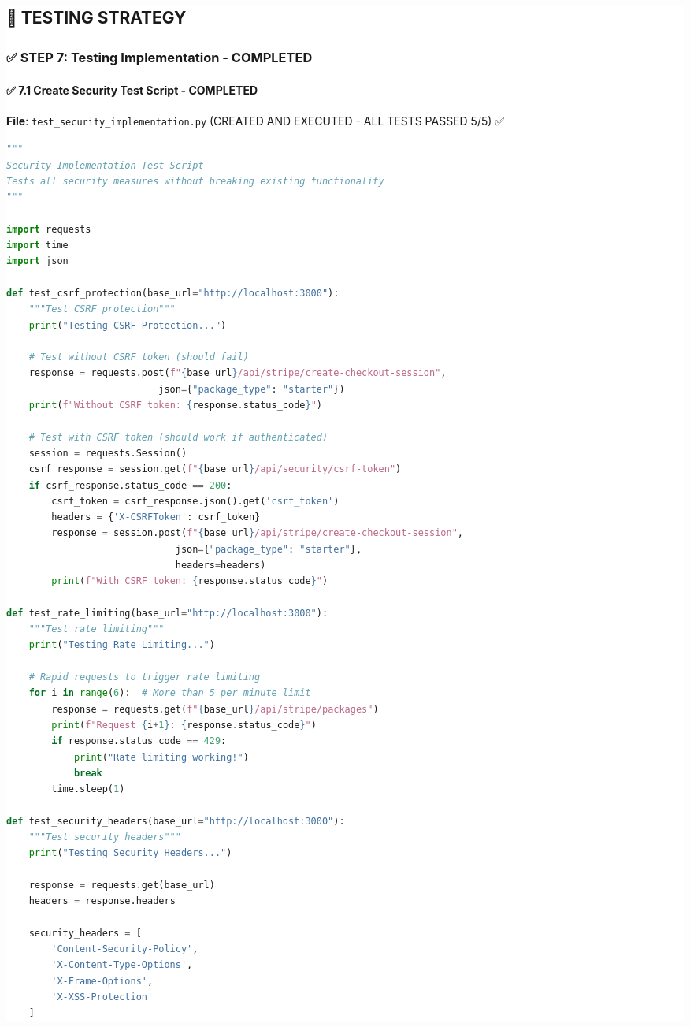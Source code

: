 
## 🧪 **TESTING STRATEGY**

### **✅ STEP 7: Testing Implementation - COMPLETED**

#### **✅ 7.1 Create Security Test Script - COMPLETED**
**File**: `test_security_implementation.py` (CREATED AND EXECUTED - ALL TESTS PASSED 5/5) ✅
```python
"""
Security Implementation Test Script
Tests all security measures without breaking existing functionality
"""

import requests
import time
import json

def test_csrf_protection(base_url="http://localhost:3000"):
    """Test CSRF protection"""
    print("Testing CSRF Protection...")
    
    # Test without CSRF token (should fail)
    response = requests.post(f"{base_url}/api/stripe/create-checkout-session", 
                           json={"package_type": "starter"})
    print(f"Without CSRF token: {response.status_code}")
    
    # Test with CSRF token (should work if authenticated)
    session = requests.Session()
    csrf_response = session.get(f"{base_url}/api/security/csrf-token")
    if csrf_response.status_code == 200:
        csrf_token = csrf_response.json().get('csrf_token')
        headers = {'X-CSRFToken': csrf_token}
        response = session.post(f"{base_url}/api/stripe/create-checkout-session",
                              json={"package_type": "starter"},
                              headers=headers)
        print(f"With CSRF token: {response.status_code}")

def test_rate_limiting(base_url="http://localhost:3000"):
    """Test rate limiting"""
    print("Testing Rate Limiting...")
    
    # Rapid requests to trigger rate limiting
    for i in range(6):  # More than 5 per minute limit
        response = requests.get(f"{base_url}/api/stripe/packages")
        print(f"Request {i+1}: {response.status_code}")
        if response.status_code == 429:
            print("Rate limiting working!")
            break
        time.sleep(1)

def test_security_headers(base_url="http://localhost:3000"):
    """Test security headers"""
    print("Testing Security Headers...")
    
    response = requests.get(base_url)
    headers = response.headers
    
    security_headers = [
        'Content-Security-Policy',
        'X-Content-Type-Options',
        'X-Frame-Options',
        'X-XSS-Protection'
    ]
```